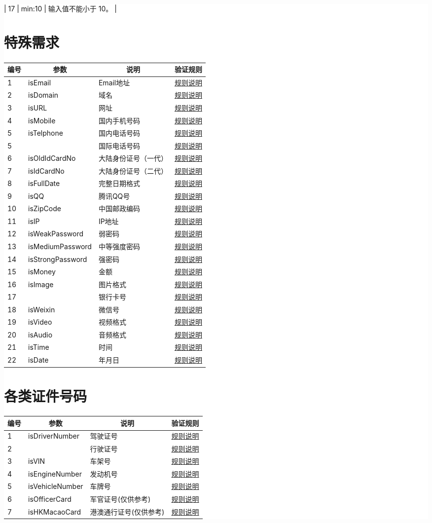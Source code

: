 |   17  |   min:10                |   输入值不能小于 10。                                                                     |


# 特殊需求
|  编号 |   参数  |   说明  |   验证规则    |
|-------| --------|---------|---------------|
|   1   |   isEmail             |   Email地址             |   [规则说明](/2017/07/19/验证规则说明/#Email地址 "规则说明")                  |
|   2   |   isDomain            |   域名                  |   [规则说明](/2017/07/19/验证规则说明/#域名 "规则说明")                       |
|   3   |   isURL               |   网址                  |   [规则说明](/2017/07/19/验证规则说明/#网址 "规则说明")                       |
|   4   |   isMobile            |   国内手机号码          |   [规则说明](/2017/07/19/验证规则说明/#国内手机号码 "规则说明")               |
|   5   |   isTelphone          |   国内电话号码          |   [规则说明](/2017/07/19/验证规则说明/#国内电话号码 "规则说明")               |
|   5   |                       |   国际电话号码          |   [规则说明](/2017/07/19/验证规则说明/#国际电话号码 "规则说明")               |
|   6   |   isOldIdCardNo       |   大陆身份证号（一代）  |   [规则说明](/2017/07/19/验证规则说明/#大陆身份证号（一代） "规则说明")       |
|   7   |   isIdCardNo          |   大陆身份证号（二代）  |   [规则说明](/2017/07/19/验证规则说明/#大陆身份证号（二代） "规则说明")       |
|   8   |   isFullDate          |   完整日期格式          |   [规则说明](/2017/07/19/验证规则说明/#完整日期格式 "规则说明")               |
|   9   |   isQQ                |   腾讯QQ号              |   [规则说明](/2017/07/19/验证规则说明/#腾讯QQ号 "规则说明")                   |
|   10  |   isZipCode           |   中国邮政编码          |   [规则说明](/2017/07/19/验证规则说明/#中国邮政编码 "规则说明")               |
|   11  |   isIP                |   IP地址                |   [规则说明](/2017/07/19/验证规则说明/#IP地址 "规则说明")                     |
|   12  |   isWeakPassword      |   弱密码                |   [规则说明](/2017/07/19/验证规则说明/#弱密码 "规则说明")                     |
|   13  |   isMediumPassword    |   中等强度密码          |   [规则说明](/2017/07/19/验证规则说明/#中等强度密码 "规则说明")               |
|   14  |   isStrongPassword    |   强密码                |   [规则说明](/2017/07/19/验证规则说明/#强密码 "规则说明")                     |
|   15  |   isMoney             |   金额                  |   [规则说明](/2017/07/19/验证规则说明/#金额 "规则说明")                       |
|   16  |   isImage             |   图片格式              |   [规则说明](/2017/07/19/验证规则说明/#图片格式 "规则说明")                   |
|   17  |                       |   银行卡号              |   [规则说明](/2017/07/19/验证规则说明/#银行卡号 "规则说明")                   |
|   18  |   isWeixin            |   微信号                |   [规则说明](/2017/07/19/验证规则说明/#微信号 "规则说明")                     |
|   19  |   isVideo             |   视频格式              |   [规则说明](/2017/07/19/验证规则说明/#视频格式 "规则说明")                   |
|   20  |   isAudio             |   音频格式              |   [规则说明](/2017/07/19/验证规则说明/#音频格式 "规则说明")                   |
|   21  |   isTime              |   时间                  |   [规则说明](/2017/07/19/验证规则说明/#时间 "规则说明")                       |
|   22  |   isDate              |   年月日                |   [规则说明](/2017/07/19/验证规则说明/#年月日 "规则说明")                     |


# 各类证件号码
|  编号 |   参数  |   说明  |   验证规则    |
|-------| --------|---------|---------------|
|   1   |   isDriverNumber      |   驾驶证号                  |   [规则说明](/2017/07/19/验证规则说明/#驾驶证号 "规则说明")                 |
|   2   |                       |   行驶证号                  |   [规则说明](/2017/07/19/验证规则说明/#行驶证号 "规则说明")                 |
|   3   |   isVIN               |   车架号                    |   [规则说明](/2017/07/19/验证规则说明/#车架号 "规则说明")                   |
|   4   |   isEngineNumber      |   发动机号                  |   [规则说明](/2017/07/19/验证规则说明/#发动机号 "规则说明")                 |
|   5   |   isVehicleNumber     |   车牌号                    |   [规则说明](/2017/07/19/验证规则说明/#车牌号 "规则说明")                   |
|   6   |   isOfficerCard       |   军官证号(仅供参考)        |   [规则说明](/2017/07/19/验证规则说明/#军官证号 "规则说明")                 | 
|   7   |   isHKMacaoCard       |   港澳通行证号(仅供参考)    |   [规则说明](/2017/07/19/验证规则说明/#港澳通行证号 "规则说明")             |  